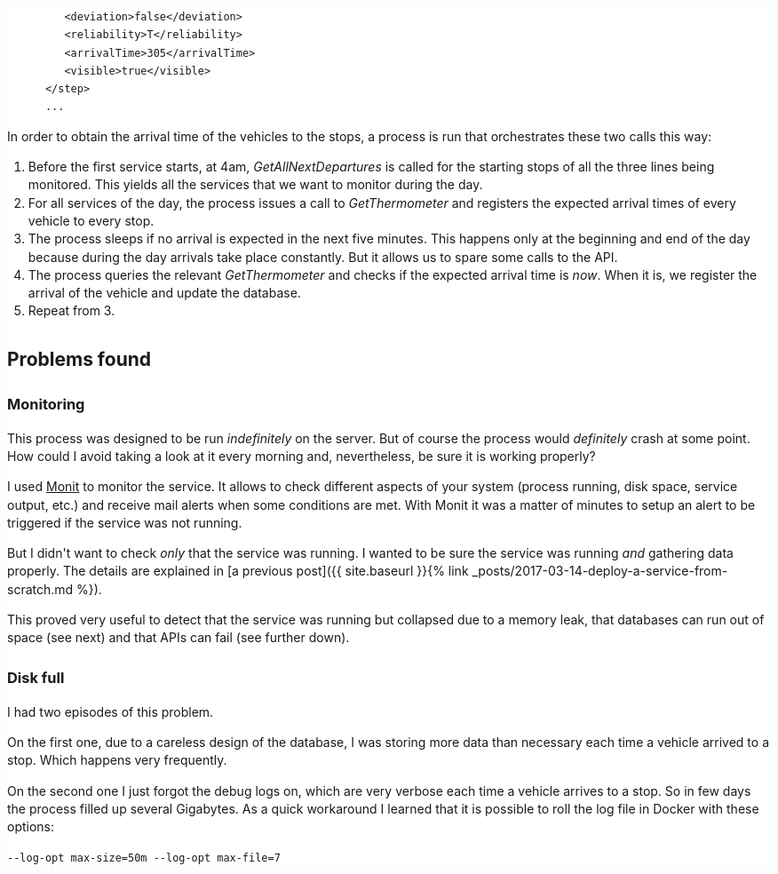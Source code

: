 			 <deviation>false</deviation>
			 <reliability>T</reliability>
			 <arrivalTime>305</arrivalTime>
			 <visible>true</visible>
		  </step>
		  ...

In order to obtain the arrival time of the vehicles to the stops, a process is run that orchestrates these two calls this way:

1. Before the first service starts, at 4am, *GetAllNextDepartures* is called for the starting stops of all the three lines being monitored. This yields all the services that we want to monitor during the day.
1. For all services of the day, the process issues a call to *GetThermometer* and registers the expected arrival times of every vehicle to every stop.
1. The process sleeps if no arrival is expected in the next five minutes. This happens only at the beginning and end of the day because during the day arrivals take place constantly. But it allows us to spare some calls to the API.
1. The process queries the relevant *GetThermometer* and checks if the expected arrival time is *now*. When it is, we register the arrival of the vehicle and update the database.
1. Repeat from 3.

## Problems found

### Monitoring

This process was designed to be run *indefinitely* on the server. But of course the process would *definitely* crash at some point. How could I avoid taking a look at it every morning and, nevertheless, be sure it is working properly?

I used [Monit](https://mmonit.com/monit/) to monitor the service. It allows to check different aspects of your system (process running, disk space, service output, etc.) and receive mail alerts when some conditions are met. With Monit it was a matter of minutes to setup an alert to be triggered if the service was not running.

But I didn't want to check *only* that the service was running. I wanted to be sure the service was running *and* gathering data properly. The details are explained in [a previous post]({{ site.baseurl }}{% link _posts/2017-03-14-deploy-a-service-from-scratch.md %}).

This proved very useful to detect that the service was running but collapsed due to a memory leak, that databases can run out of space (see next) and that APIs can fail (see further down).

### Disk full

I had two episodes of this problem.

On the first one, due to a careless design of the database, I was storing more data than necessary each time a vehicle arrived to a stop. Which happens very frequently.

On the second one I just forgot the debug logs on, which are very verbose each time a vehicle arrives to a stop. So in few days the process filled up several Gigabytes. As a quick workaround I learned that it is possible to roll the log file in Docker with these options:

	--log-opt max-size=50m --log-opt max-file=7
